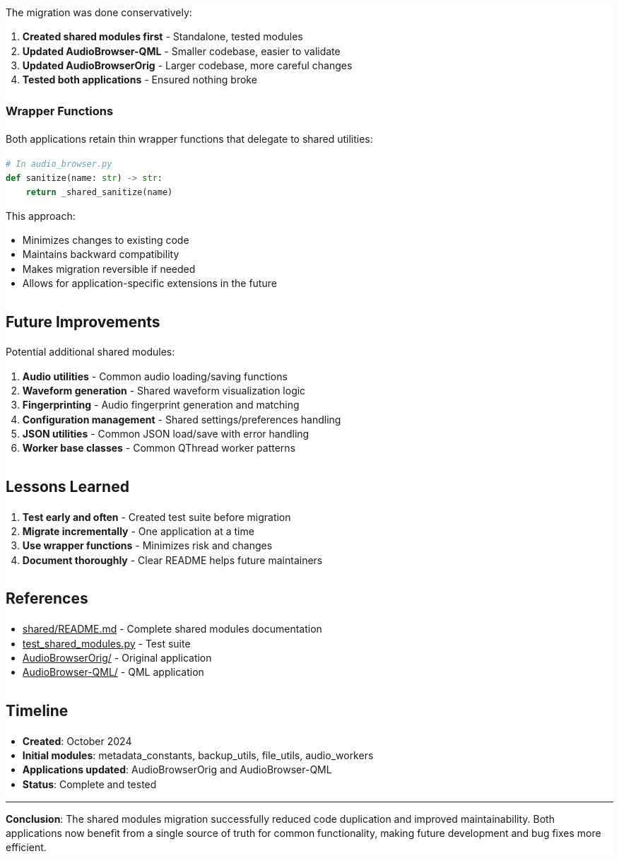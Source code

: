 The migration was done conservatively:

1. **Created shared modules first** - Standalone, tested modules
2. **Updated AudioBrowser-QML** - Smaller codebase, easier to validate
3. **Updated AudioBrowserOrig** - Larger codebase, more careful changes
4. **Tested both applications** - Ensured nothing broke

### Wrapper Functions

Both applications retain thin wrapper functions that delegate to shared utilities:

```python
# In audio_browser.py
def sanitize(name: str) -> str:
    return _shared_sanitize(name)
```

This approach:
- Minimizes changes to existing code
- Maintains backward compatibility
- Makes migration reversible if needed
- Allows for application-specific extensions in the future

## Future Improvements

Potential additional shared modules:

1. **Audio utilities** - Common audio loading/saving functions
2. **Waveform generation** - Shared waveform visualization logic
3. **Fingerprinting** - Audio fingerprint generation and matching
4. **Configuration management** - Shared settings/preferences handling
5. **JSON utilities** - Common JSON load/save with error handling
6. **Worker base classes** - Common QThread worker patterns

## Lessons Learned

1. **Test early and often** - Created test suite before migration
2. **Migrate incrementally** - One application at a time
3. **Use wrapper functions** - Minimizes risk and changes
4. **Document thoroughly** - Clear README helps future maintainers

## References

- [shared/README.md](shared/README.md) - Complete shared modules documentation
- [test_shared_modules.py](test_shared_modules.py) - Test suite
- [AudioBrowserOrig/](AudioBrowserOrig/) - Original application
- [AudioBrowser-QML/](AudioBrowser-QML/) - QML application

## Timeline

- **Created**: October 2024
- **Initial modules**: metadata_constants, backup_utils, file_utils, audio_workers
- **Applications updated**: AudioBrowserOrig and AudioBrowser-QML
- **Status**: Complete and tested

---

**Conclusion**: The shared modules migration successfully reduced code duplication and improved maintainability. Both applications now benefit from a single source of truth for common functionality, making future development and bug fixes more efficient.
